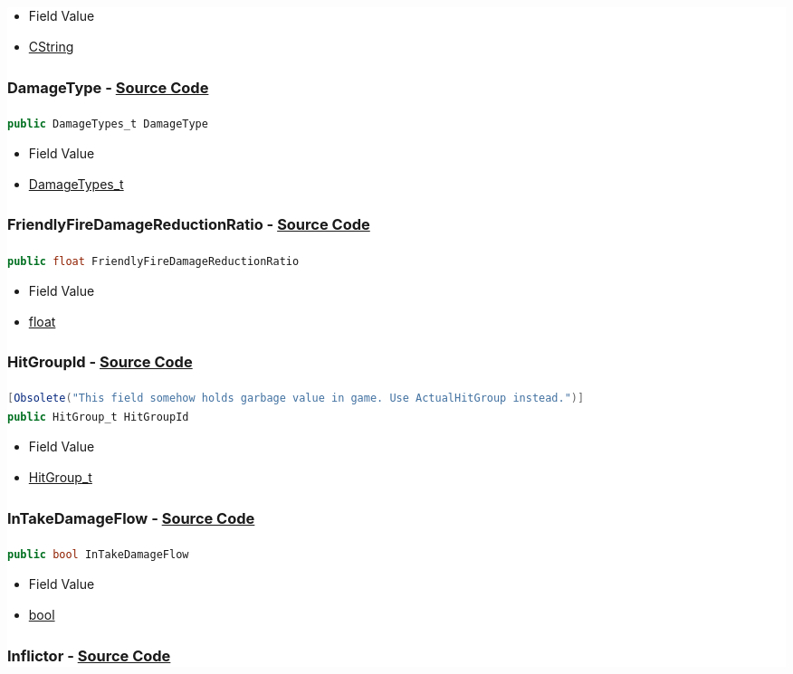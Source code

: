- Field Value

- [CString](/docs/api/shared/natives/cstring)

### **DamageType** - [Source Code](https://github.com/swiftly-solution/swiftlys2/blob/main/managed/src/SwiftlyS2.Shared/Natives/Structs/CTakeDamageInfo.cs#L34)

```csharp
public DamageTypes_t DamageType
```

- Field Value

- [DamageTypes_t](/docs/api/shared/schemadefinitions/damagetypes_t)

### **FriendlyFireDamageReductionRatio** - [Source Code](https://github.com/swiftly-solution/swiftlys2/blob/main/managed/src/SwiftlyS2.Shared/Natives/Structs/CTakeDamageInfo.cs#L54)

```csharp
public float FriendlyFireDamageReductionRatio
```

- Field Value

- [float](https://learn.microsoft.com/dotnet/api/system.single)

### **HitGroupId** - [Source Code](https://github.com/swiftly-solution/swiftlys2/blob/main/managed/src/SwiftlyS2.Shared/Natives/Structs/CTakeDamageInfo.cs#L52)

```csharp
[Obsolete("This field somehow holds garbage value in game. Use ActualHitGroup instead.")]
public HitGroup_t HitGroupId
```

- Field Value

- [HitGroup_t](/docs/api/shared/schemadefinitions/hitgroup_t)

### **InTakeDamageFlow** - [Source Code](https://github.com/swiftly-solution/swiftlys2/blob/main/managed/src/SwiftlyS2.Shared/Natives/Structs/CTakeDamageInfo.cs#L60)

```csharp
public bool InTakeDamageFlow
```

- Field Value

- [bool](https://learn.microsoft.com/dotnet/api/system.boolean)

### **Inflictor** - [Source Code](https://github.com/swiftly-solution/swiftlys2/blob/main/managed/src/SwiftlyS2.Shared/Natives/Structs/CTakeDamageInfo.cs#L29)
